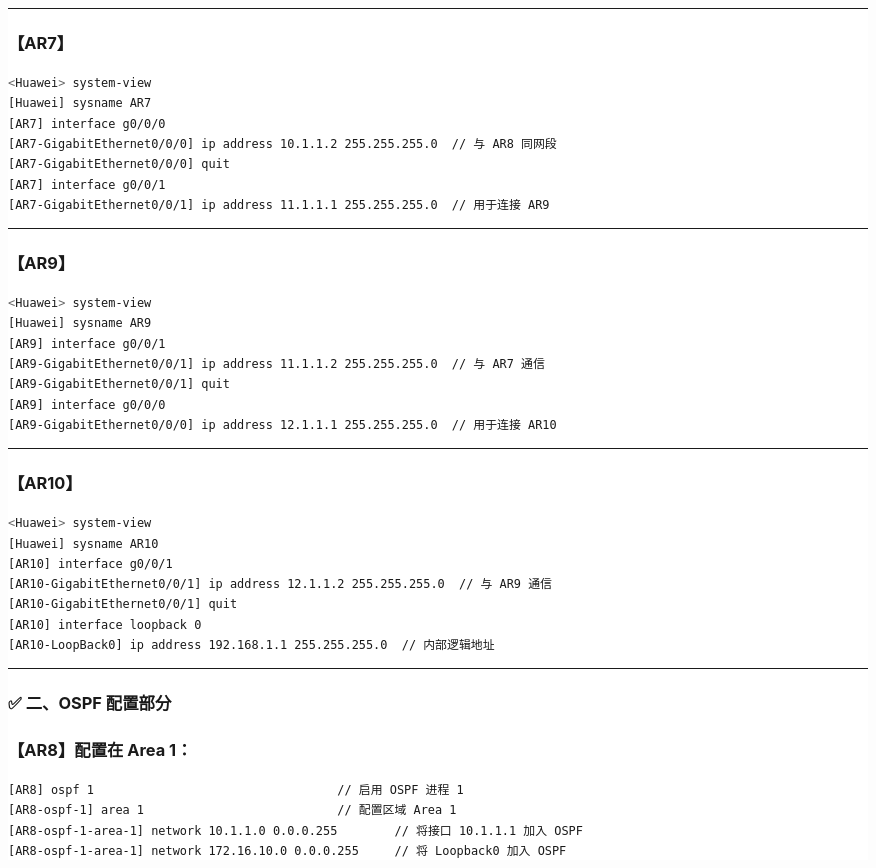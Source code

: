 ------

### 【AR7】

```bash
<Huawei> system-view
[Huawei] sysname AR7
[AR7] interface g0/0/0
[AR7-GigabitEthernet0/0/0] ip address 10.1.1.2 255.255.255.0  // 与 AR8 同网段
[AR7-GigabitEthernet0/0/0] quit
[AR7] interface g0/0/1
[AR7-GigabitEthernet0/0/1] ip address 11.1.1.1 255.255.255.0  // 用于连接 AR9
```

------

### 【AR9】

```bash
<Huawei> system-view
[Huawei] sysname AR9
[AR9] interface g0/0/1
[AR9-GigabitEthernet0/0/1] ip address 11.1.1.2 255.255.255.0  // 与 AR7 通信
[AR9-GigabitEthernet0/0/1] quit
[AR9] interface g0/0/0
[AR9-GigabitEthernet0/0/0] ip address 12.1.1.1 255.255.255.0  // 用于连接 AR10
```

------

### 【AR10】

```bash
<Huawei> system-view
[Huawei] sysname AR10
[AR10] interface g0/0/1
[AR10-GigabitEthernet0/0/1] ip address 12.1.1.2 255.255.255.0  // 与 AR9 通信
[AR10-GigabitEthernet0/0/1] quit
[AR10] interface loopback 0
[AR10-LoopBack0] ip address 192.168.1.1 255.255.255.0  // 内部逻辑地址
```

------

### ✅ 二、OSPF 配置部分

### 【AR8】配置在 Area 1：

```bash
[AR8] ospf 1                                  // 启用 OSPF 进程 1
[AR8-ospf-1] area 1                           // 配置区域 Area 1
[AR8-ospf-1-area-1] network 10.1.1.0 0.0.0.255        // 将接口 10.1.1.1 加入 OSPF
[AR8-ospf-1-area-1] network 172.16.10.0 0.0.0.255     // 将 Loopback0 加入 OSPF
```
